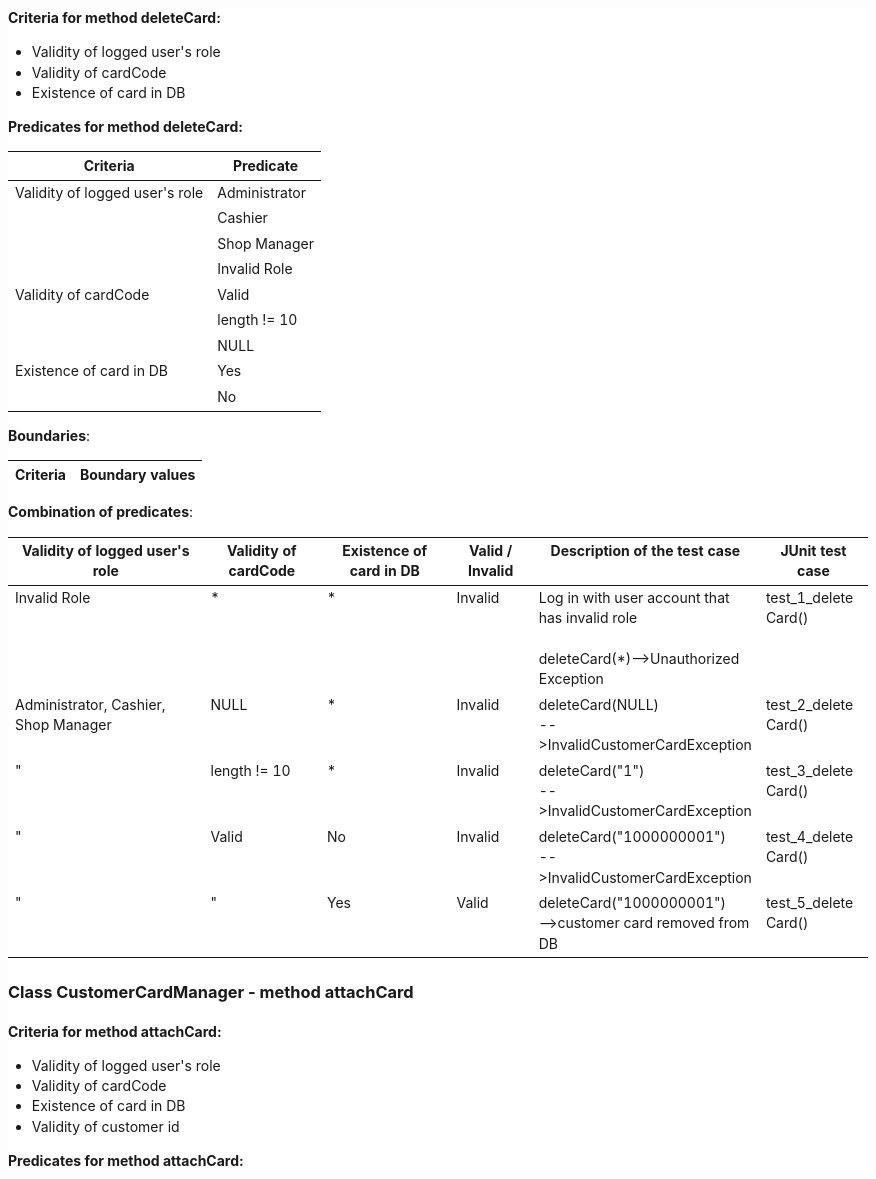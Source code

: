 **Criteria for method deleteCard:**

- Validity of logged user's role
- Validity of cardCode
- Existence of card in DB

**Predicates for method deleteCard:**

| Criteria                       | Predicate     |
| ------------------------------ | ------------- |
| Validity of logged user's role | Administrator |
|                                | Cashier       |
|                                | Shop Manager  |
|                                | Invalid Role  |
| Validity of cardCode           | Valid         |
|                                | length != 10  |
|                                | NULL          |
| Existence of card in DB        | Yes           |
|                                | No            |

**Boundaries**:

| Criteria | Boundary values |
| -------- | --------------- |

**Combination of predicates**:

| Validity of logged user's role       | Validity of cardCode | Existence of card in DB | Valid / Invalid | Description of the test case                                                                          | JUnit test case     |
| ------------------------------------ | -------------------- | ----------------------- | --------------- | ----------------------------------------------------------------------------------------------------- | ------------------- |
| Invalid Role                         | \*                   | \*                      | Invalid         | Log in with user account that has invalid role <br  /><br  /> deleteCard(\*)-->Unauthorized Exception | test_1_deleteCard() |
| Administrator, Cashier, Shop Manager | NULL                 | \*                      | Invalid         | deleteCard(NULL)<br  />-->InvalidCustomerCardException                                                | test_2_deleteCard() |
| "                                    | length != 10         | \*                      | Invalid         | deleteCard("1")<br  />-->InvalidCustomerCardException                                                 | test_3_deleteCard() |
| "                                    | Valid                | No                      | Invalid         | deleteCard("1000000001")<br  />-->InvalidCustomerCardException                                        | test_4_deleteCard() |
| "                                    | "                    | Yes                     | Valid           | deleteCard("1000000001")<br  />-->customer card removed from DB                                       | test_5_deleteCard() |

### **Class CustomerCardManager - method attachCard**

**Criteria for method attachCard:**

- Validity of logged user's role
- Validity of cardCode
- Existence of card in DB
- Validity of customer id

**Predicates for method attachCard:**
